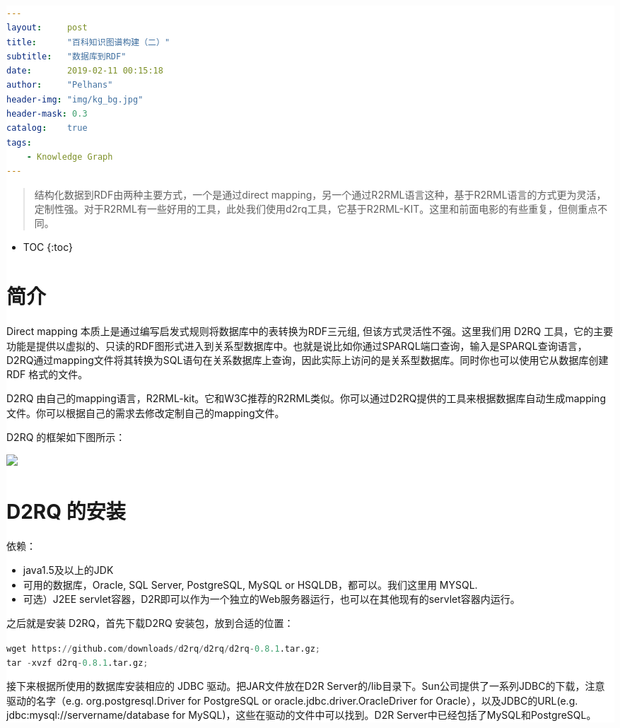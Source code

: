 ```yaml
---
layout:     post
title:      "百科知识图谱构建（二）"
subtitle:   "数据库到RDF"
date:       2019-02-11 00:15:18
author:     "Pelhans"
header-img: "img/kg_bg.jpg"
header-mask: 0.3 
catalog:    true
tags:
    - Knowledge Graph
---
```



> 结构化数据到RDF由两种主要方式，一个是通过direct mapping，另一个通过R2RML语言这种，基于R2RML语言的方式更为灵活，定制性强。对于R2RML有一些好用的工具，此处我们使用d2rq工具，它基于R2RML-KIT。这里和前面电影的有些重复，但侧重点不同。

* TOC
{:toc}

# 简介

Direct mapping 本质上是通过编写启发式规则将数据库中的表转换为RDF三元组, 但该方式灵活性不强。这里我们用 D2RQ 工具，它的主要功能是提供以虚拟的、只读的RDF图形式进入到关系型数据库中。也就是说比如你通过SPARQL端口查询，输入是SPARQL查询语言，D2RQ通过mapping文件将其转换为SQL语句在关系数据库上查询，因此实际上访问的是关系型数据库。同时你也可以使用它从数据库创建 RDF 格式的文件。

D2RQ 由自己的mapping语言，R2RML-kit。它和W3C推荐的R2RML类似。你可以通过D2RQ提供的工具来根据数据库自动生成mapping文件。你可以根据自己的需求去修改定制自己的mapping文件。

D2RQ 的框架如下图所示：

![](/img/in-post/kg_from_0/d2rq_architecture.png)

# D2RQ 的安装

依赖：

* java1.5及以上的JDK    
* 可用的数据库，Oracle, SQL Server, PostgreSQL, MySQL or HSQLDB，都可以。我们这里用 MYSQL.    
* 可选）J2EE servlet容器，D2R即可以作为一个独立的Web服务器运行，也可以在其他现有的servlet容器内运行。

之后就是安装 D2RQ，首先下载D2RQ 安装包，放到合适的位置：

```python
wget https://github.com/downloads/d2rq/d2rq/d2rq-0.8.1.tar.gz;
tar -xvzf d2rq-0.8.1.tar.gz;
```

接下来根据所使用的数据库安装相应的 JDBC 驱动。把JAR文件放在D2R Server的/lib目录下。Sun公司提供了一系列JDBC的下载，注意驱动的名字（e.g. org.postgresql.Driver for PostgreSQL or oracle.jdbc.driver.OracleDriver for Oracle），以及JDBC的URL(e.g. jdbc:mysql://servername/database for MySQL)，这些在驱动的文件中可以找到。D2R Server中已经包括了MySQL和PostgreSQL。
